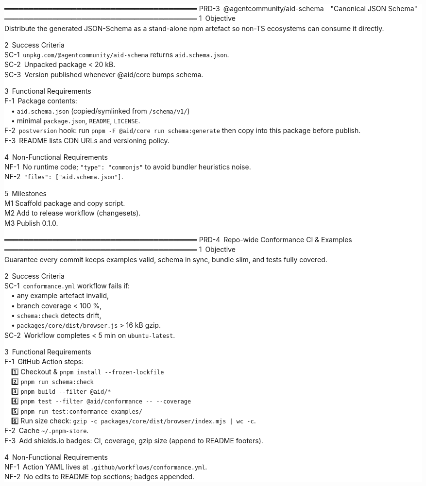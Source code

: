 ════════════════════════════════════════
PRD-3 @agentcommunity/aid-schema "Canonical JSON Schema"
════════════════════════════════════════
1 Objective  
Distribute the generated JSON-Schema as a stand-alone npm artefact so non-TS ecosystems can consume it directly.

2 Success Criteria  
SC-1 `unpkg.com/@agentcommunity/aid-schema` returns `aid.schema.json`.  
SC-2 Unpacked package < 20 kB.  
SC-3 Version published whenever @aid/core bumps schema.

3 Functional Requirements  
F-1 Package contents:  
 • `aid.schema.json` (copied/symlinked from `/schema/v1/`)  
 • minimal `package.json`, `README`, `LICENSE`.  
F-2 `postversion` hook: run `pnpm -F @aid/core run schema:generate` then copy into this package before publish.  
F-3 README lists CDN URLs and versioning policy.

4 Non-Functional Requirements  
NF-1 No runtime code; `"type": "commonjs"` to avoid bundler heuristics noise.  
NF-2 `"files": ["aid.schema.json"]`.

5 Milestones  
M1 Scaffold package and copy script.  
M2 Add to release workflow (changesets).  
M3 Publish 0.1.0.

════════════════════════════════════════
PRD-4 Repo-wide Conformance CI & Examples
════════════════════════════════════════
1 Objective  
Guarantee every commit keeps examples valid, schema in sync, bundle slim, and tests fully covered.

2 Success Criteria  
SC-1 `conformance.yml` workflow fails if:  
 • any example artefact invalid,  
 • branch coverage < 100 %,  
 • `schema:check` detects drift,  
 • `packages/core/dist/browser.js` > 16 kB gzip.  
SC-2 Workflow completes < 5 min on `ubuntu-latest`.

3 Functional Requirements  
F-1 GitHub Action steps:  
 1️⃣ Checkout & `pnpm install --frozen-lockfile`  
 2️⃣ `pnpm run schema:check`  
 3️⃣ `pnpm build --filter @aid/*`  
 4️⃣ `pnpm test --filter @aid/conformance -- --coverage`  
 5️⃣ `pnpm run test:conformance examples/`  
 6️⃣ Run size check: `gzip -c packages/core/dist/browser/index.mjs | wc -c`.  
F-2 Cache `~/.pnpm-store`.  
F-3 Add shields.io badges: CI, coverage, gzip size (append to README footers).

4 Non-Functional Requirements  
NF-1 Action YAML lives at `.github/workflows/conformance.yml`.  
NF-2 No edits to README top sections; badges appended.
